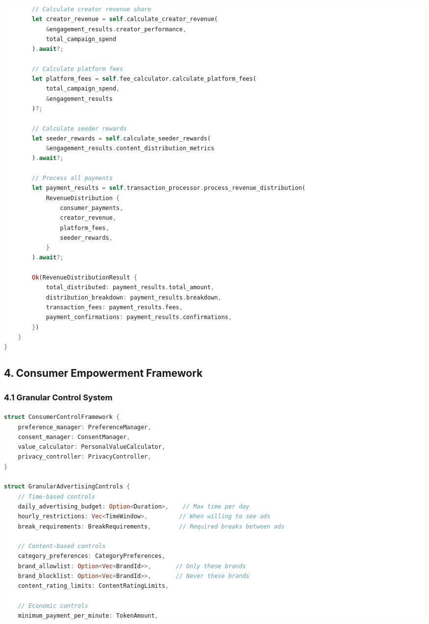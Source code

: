 ```rust
        // Calculate creator revenue share
        let creator_revenue = self.calculate_creator_revenue(
            &engagement_results.creator_performance,
            total_campaign_spend
        ).await?;
        
        // Calculate platform fees
        let platform_fees = self.fee_calculator.calculate_platform_fees(
            total_campaign_spend,
            &engagement_results
        )?;
        
        // Calculate seeder rewards
        let seeder_rewards = self.calculate_seeder_rewards(
            &engagement_results.content_distribution_metrics
        ).await?;
        
        // Process all payments
        let payment_results = self.transaction_processor.process_revenue_distribution(
            RevenueDistribution {
                consumer_payments,
                creator_revenue,
                platform_fees,
                seeder_rewards,
            }
        ).await?;
        
        Ok(RevenueDistributionResult {
            total_distributed: payment_results.total_amount,
            distribution_breakdown: payment_results.breakdown,
            transaction_fees: payment_results.fees,
            payment_confirmations: payment_results.confirmations,
        })
    }
}
```

## 4. Consumer Empowerment Framework

### 4.1 Granular Control System

```rust
struct ConsumerControlFramework {
    preference_manager: PreferenceManager,
    consent_manager: ConsentManager,
    value_calculator: PersonalValueCalculator,
    privacy_controller: PrivacyController,
}

struct GranularAdvertisingControls {
    // Time-based controls
    daily_advertising_budget: Option<Duration>,    // Max time per day
    hourly_restrictions: Vec<TimeWindow>,         // When willing to see ads
    break_requirements: BreakRequirements,        // Required breaks between ads
    
    // Content-based controls
    category_preferences: CategoryPreferences,
    brand_allowlist: Option<Vec<BrandId>>,       // Only these brands
    brand_blocklist: Option<Vec<BrandId>>,       // Never these brands
    content_rating_limits: ContentRatingLimits,
    
    // Economic controls
    minimum_payment_per_minute: TokenAmount,
```